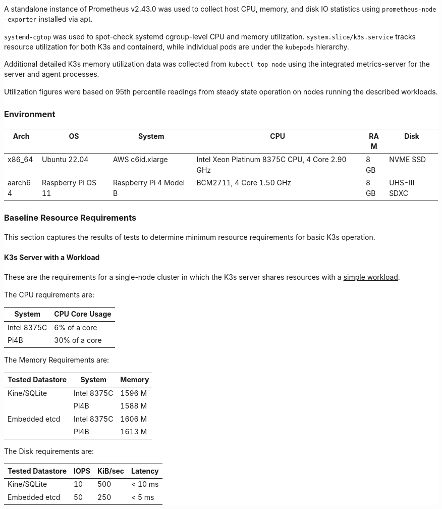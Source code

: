 A standalone instance of Prometheus v2.43.0 was used to collect host CPU, memory, and disk IO statistics using `prometheus-node-exporter` installed via apt.

`systemd-cgtop` was used to spot-check systemd cgroup-level CPU and memory utilization. `system.slice/k3s.service` tracks resource utilization for both K3s and containerd, while individual pods are under the `kubepods` hierarchy.

Additional detailed K3s memory utilization data was collected from `kubectl top node` using the integrated metrics-server for the server and agent processes.

Utilization figures were based on 95th percentile readings from steady state operation on nodes running the described workloads.

### Environment

| Arch | OS | System | CPU | RAM | Disk | 
|------|----|--------|--|----|------|
| x86_64 | Ubuntu 22.04 | AWS c6id.xlarge | Intel Xeon Platinum 8375C CPU, 4 Core 2.90 GHz | 8 GB | NVME SSD |
| aarch64 | Raspberry Pi OS 11 | Raspberry Pi 4 Model B | BCM2711, 4 Core 1.50 GHz | 8 GB | UHS-III SDXC |


### Baseline Resource Requirements

This section captures the results of tests to determine minimum resource requirements for basic K3s operation.

#### K3s Server with a Workload

These are the requirements for a single-node cluster in which the K3s server shares resources with a [simple workload](https://kubernetes.io/docs/tasks/run-application/run-stateless-application-deployment/).

The CPU requirements are:

| System | CPU Core Usage |
|--------|----------------|
| Intel 8375C | 6% of a core |
| Pi4B | 30% of a core |

The Memory Requirements are:

| Tested Datastore | System | Memory |
|-----------|---------|------|
| Kine/SQLite | Intel 8375C | 1596 M | 
|             | Pi4B |  1588 M |
| Embedded etcd | Intel 8375C | 1606 M | 
|               | Pi4B |  1613 M |

The Disk requirements are:

| Tested Datastore | IOPS | KiB/sec | Latency |
|-----------|------|---------|---------|
| Kine/SQLite | 10 | 500     | < 10 ms |
| Embedded etcd | 50 |  250  | < 5 ms  |

